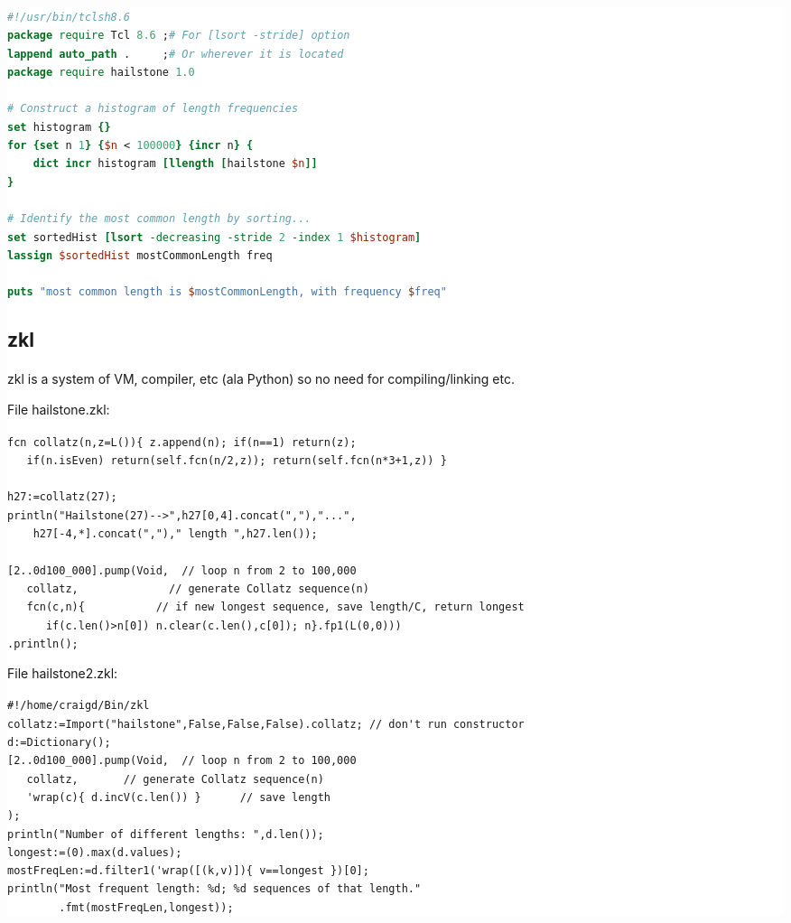 ```tcl
#!/usr/bin/tclsh8.6
package require Tcl 8.6	;# For [lsort -stride] option
lappend auto_path .		;# Or wherever it is located
package require hailstone 1.0

# Construct a histogram of length frequencies
set histogram {}
for {set n 1} {$n < 100000} {incr n} {
    dict incr histogram [llength [hailstone $n]]
}

# Identify the most common length by sorting...
set sortedHist [lsort -decreasing -stride 2 -index 1 $histogram]
lassign $sortedHist mostCommonLength freq

puts "most common length is $mostCommonLength, with frequency $freq"
```



## zkl

zkl is a system of VM, compiler, etc (ala Python) so no need for compiling/linking etc.

File hailstone.zkl:

```zkl
fcn collatz(n,z=L()){ z.append(n); if(n==1) return(z);
   if(n.isEven) return(self.fcn(n/2,z)); return(self.fcn(n*3+1,z)) }

h27:=collatz(27);
println("Hailstone(27)-->",h27[0,4].concat(","),"...",
	h27[-4,*].concat(",")," length ",h27.len());

[2..0d100_000].pump(Void,  // loop n from 2 to 100,000
   collatz,              // generate Collatz sequence(n)
   fcn(c,n){           // if new longest sequence, save length/C, return longest
      if(c.len()>n[0]) n.clear(c.len(),c[0]); n}.fp1(L(0,0)))
.println();
```

File hailstone2.zkl:

```zkl
#!/home/craigd/Bin/zkl
collatz:=Import("hailstone",False,False,False).collatz; // don't run constructor
d:=Dictionary();
[2..0d100_000].pump(Void,  // loop n from 2 to 100,000
   collatz,       // generate Collatz sequence(n)
   'wrap(c){ d.incV(c.len()) }      // save length
);
println("Number of different lengths: ",d.len());
longest:=(0).max(d.values);
mostFreqLen:=d.filter1('wrap([(k,v)]){ v==longest })[0];
println("Most frequent length: %d; %d sequences of that length."
        .fmt(mostFreqLen,longest));
```
